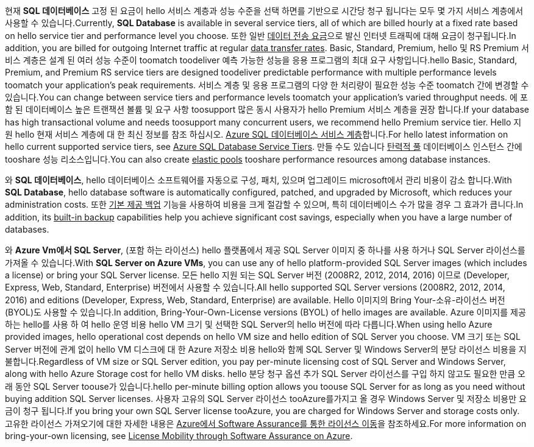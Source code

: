 <span data-ttu-id="3d1d7-197">현재 **SQL 데이터베이스** 고정 된 요금이 hello 서비스 계층과 성능 수준을 선택 하면를 기반으로 시간당 청구 됩니다는 모두 몇 가지 서비스 계층에서 사용할 수 있습니다.</span><span class="sxs-lookup"><span data-stu-id="3d1d7-197">Currently, **SQL Database** is available in several service tiers, all of which are billed hourly at a fixed rate based on hello service tier and performance level you choose.</span></span> <span data-ttu-id="3d1d7-198">또한 일반 [데이터 전송 요금](https://azure.microsoft.com/pricing/details/data-transfers/)으로 발신 인터넷 트래픽에 대해 요금이 청구됩니다.</span><span class="sxs-lookup"><span data-stu-id="3d1d7-198">In addition, you are billed for outgoing Internet traffic at regular [data transfer rates](https://azure.microsoft.com/pricing/details/data-transfers/).</span></span> <span data-ttu-id="3d1d7-199">Basic, Standard, Premium, hello 및 RS Premium 서비스 계층은 설계 된 여러 성능 수준이 toomatch toodeliver 예측 가능한 성능을 응용 프로그램의 최대 요구 사항입니다.</span><span class="sxs-lookup"><span data-stu-id="3d1d7-199">hello Basic, Standard, Premium, and Premium RS service tiers are designed toodeliver predictable performance with multiple performance levels toomatch your application’s peak requirements.</span></span> <span data-ttu-id="3d1d7-200">서비스 계층 및 응용 프로그램의 다양 한 처리량이 필요한 성능 수준 toomatch 간에 변경할 수 있습니다.</span><span class="sxs-lookup"><span data-stu-id="3d1d7-200">You can change between service tiers and performance levels toomatch your application’s varied throughput needs.</span></span> <span data-ttu-id="3d1d7-201">에 포함 된 데이터베이스 높은 트랜잭션 볼륨 및 요구 사항 toosupport 많은 동시 사용자가 hello Premium 서비스 계층을 권장 합니다.</span><span class="sxs-lookup"><span data-stu-id="3d1d7-201">If your database has high transactional volume and needs toosupport many concurrent users, we recommend hello Premium service tier.</span></span> <span data-ttu-id="3d1d7-202">Hello 지원 hello 현재 서비스 계층에 대 한 최신 정보를 참조 하십시오. [Azure SQL 데이터베이스 서비스 계층](sql-database-service-tiers.md)합니다.</span><span class="sxs-lookup"><span data-stu-id="3d1d7-202">For hello latest information on hello current supported service tiers, see [Azure SQL Database Service Tiers](sql-database-service-tiers.md).</span></span> <span data-ttu-id="3d1d7-203">만들 수도 있습니다 [탄력적 풀](sql-database-elastic-pool.md) 데이터베이스 인스턴스 간에 tooshare 성능 리소스입니다.</span><span class="sxs-lookup"><span data-stu-id="3d1d7-203">You can also create [elastic pools](sql-database-elastic-pool.md) tooshare performance resources among database instances.</span></span>

<span data-ttu-id="3d1d7-204">와 **SQL 데이터베이스**, hello 데이터베이스 소프트웨어를 자동으로 구성, 패치, 있으며 업그레이드 microsoft에서 관리 비용이 감소 합니다.</span><span class="sxs-lookup"><span data-stu-id="3d1d7-204">With **SQL Database**, hello database software is automatically configured, patched, and upgraded by Microsoft, which reduces your administration costs.</span></span> <span data-ttu-id="3d1d7-205">또한 [기본 제공 백업](sql-database-automated-backups.md) 기능을 사용하여 비용을 크게 절감할 수 있으며, 특히 데이터베이스 수가 많을 경우 그 효과가 큽니다.</span><span class="sxs-lookup"><span data-stu-id="3d1d7-205">In addition, its [built-in backup](sql-database-automated-backups.md) capabilities help you achieve significant cost savings, especially when you have a large number of databases.</span></span>

<span data-ttu-id="3d1d7-206">와 **Azure Vm에서 SQL Server**, (포함 하는 라이선스) hello 플랫폼에서 제공 SQL Server 이미지 중 하나를 사용 하거나 SQL Server 라이선스를 가져올 수 있습니다.</span><span class="sxs-lookup"><span data-stu-id="3d1d7-206">With **SQL Server on Azure VMs**, you can use any of hello platform-provided SQL Server images (which includes a license) or bring your SQL Server license.</span></span> <span data-ttu-id="3d1d7-207">모든 hello 지원 되는 SQL Server 버전 (2008R2, 2012, 2014, 2016) 이므로 (Developer, Express, Web, Standard, Enterprise) 버전에서 사용할 수 있습니다.</span><span class="sxs-lookup"><span data-stu-id="3d1d7-207">All hello supported SQL Server versions (2008R2, 2012, 2014, 2016) and editions (Developer, Express, Web, Standard, Enterprise) are available.</span></span> <span data-ttu-id="3d1d7-208">Hello 이미지의 Bring Your-소유-라이선스 버전 (BYOL)도 사용할 수 있습니다.</span><span class="sxs-lookup"><span data-stu-id="3d1d7-208">In addition, Bring-Your-Own-License versions (BYOL) of hello images are available.</span></span> <span data-ttu-id="3d1d7-209">Azure 이미지를 제공 하는 hello를 사용 하 여 hello 운영 비용 hello VM 크기 및 선택한 SQL Server의 hello 버전에 따라 다릅니다.</span><span class="sxs-lookup"><span data-stu-id="3d1d7-209">When using hello Azure provided images, hello operational cost depends on hello VM size and hello edition of SQL Server you choose.</span></span> <span data-ttu-id="3d1d7-210">VM 크기 또는 SQL Server 버전에 관계 없이 hello VM 디스크에 대 한 Azure 저장소 비용 hello와 함께 SQL Server 및 Windows Server의 분당 라이선스 비용을 지불합니다.</span><span class="sxs-lookup"><span data-stu-id="3d1d7-210">Regardless of VM size or SQL Server edition, you pay per-minute licensing cost of SQL Server and Windows Server, along with hello Azure Storage cost for hello VM disks.</span></span> <span data-ttu-id="3d1d7-211">hello 분당 청구 옵션 추가 SQL Server 라이선스를 구입 하지 않고도 필요한 만큼 오래 동안 SQL Server toouse가 있습니다.</span><span class="sxs-lookup"><span data-stu-id="3d1d7-211">hello per-minute billing option allows you toouse SQL Server for as long as you need without buying addition SQL Server licenses.</span></span> <span data-ttu-id="3d1d7-212">사용자 고유의 SQL Server 라이선스 tooAzure를가지고 올 경우 Windows Server 및 저장소 비용만 요금이 청구 됩니다.</span><span class="sxs-lookup"><span data-stu-id="3d1d7-212">If you bring your own SQL Server license tooAzure, you are charged for Windows Server and storage costs only.</span></span> <span data-ttu-id="3d1d7-213">고유한 라이선스 가져오기에 대한 자세한 내용은 [Azure에서 Software Assurance를 통한 라이선스 이동](https://azure.microsoft.com/pricing/license-mobility/)을 참조하세요.</span><span class="sxs-lookup"><span data-stu-id="3d1d7-213">For more information on bring-your-own licensing, see [License Mobility through Software Assurance on Azure](https://azure.microsoft.com/pricing/license-mobility/).</span></span>

